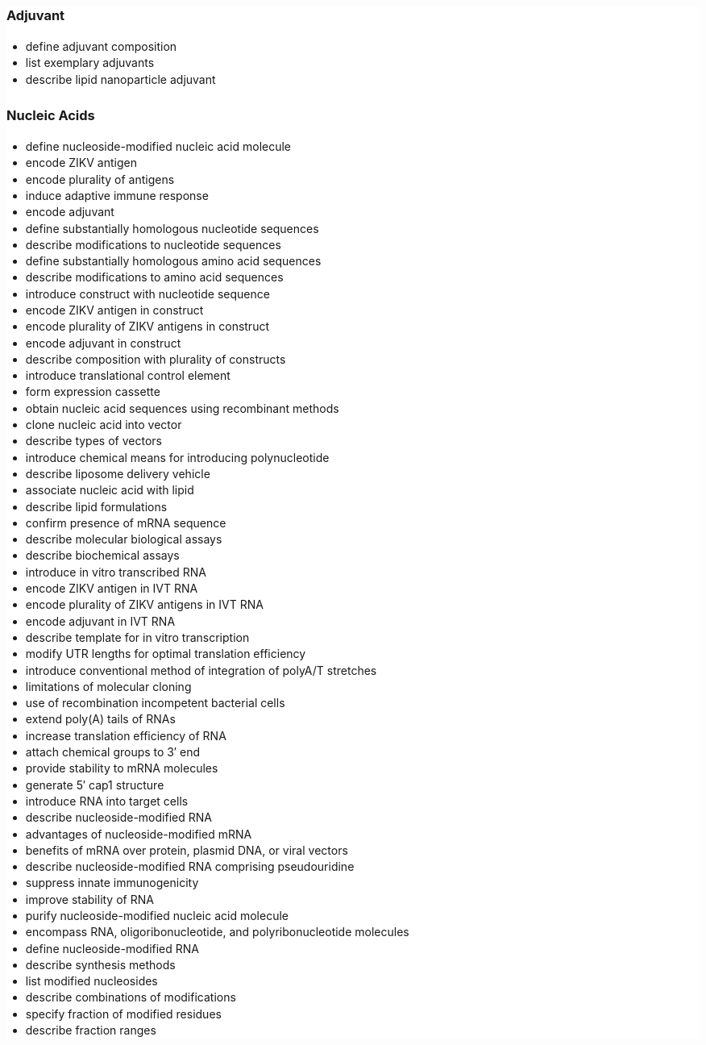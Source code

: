 ### Adjuvant

- define adjuvant composition
- list exemplary adjuvants
- describe lipid nanoparticle adjuvant

### Nucleic Acids

- define nucleoside-modified nucleic acid molecule
- encode ZIKV antigen
- encode plurality of antigens
- induce adaptive immune response
- encode adjuvant
- define substantially homologous nucleotide sequences
- describe modifications to nucleotide sequences
- define substantially homologous amino acid sequences
- describe modifications to amino acid sequences
- introduce construct with nucleotide sequence
- encode ZIKV antigen in construct
- encode plurality of ZIKV antigens in construct
- encode adjuvant in construct
- describe composition with plurality of constructs
- introduce translational control element
- form expression cassette
- obtain nucleic acid sequences using recombinant methods
- clone nucleic acid into vector
- describe types of vectors
- introduce chemical means for introducing polynucleotide
- describe liposome delivery vehicle
- associate nucleic acid with lipid
- describe lipid formulations
- confirm presence of mRNA sequence
- describe molecular biological assays
- describe biochemical assays
- introduce in vitro transcribed RNA
- encode ZIKV antigen in IVT RNA
- encode plurality of ZIKV antigens in IVT RNA
- encode adjuvant in IVT RNA
- describe template for in vitro transcription
- modify UTR lengths for optimal translation efficiency
- introduce conventional method of integration of polyA/T stretches
- limitations of molecular cloning
- use of recombination incompetent bacterial cells
- extend poly(A) tails of RNAs
- increase translation efficiency of RNA
- attach chemical groups to 3′ end
- provide stability to mRNA molecules
- generate 5′ cap1 structure
- introduce RNA into target cells
- describe nucleoside-modified RNA
- advantages of nucleoside-modified mRNA
- benefits of mRNA over protein, plasmid DNA, or viral vectors
- describe nucleoside-modified RNA comprising pseudouridine
- suppress innate immunogenicity
- improve stability of RNA
- purify nucleoside-modified nucleic acid molecule
- encompass RNA, oligoribonucleotide, and polyribonucleotide molecules
- define nucleoside-modified RNA
- describe synthesis methods
- list modified nucleosides
- describe combinations of modifications
- specify fraction of modified residues
- describe fraction ranges